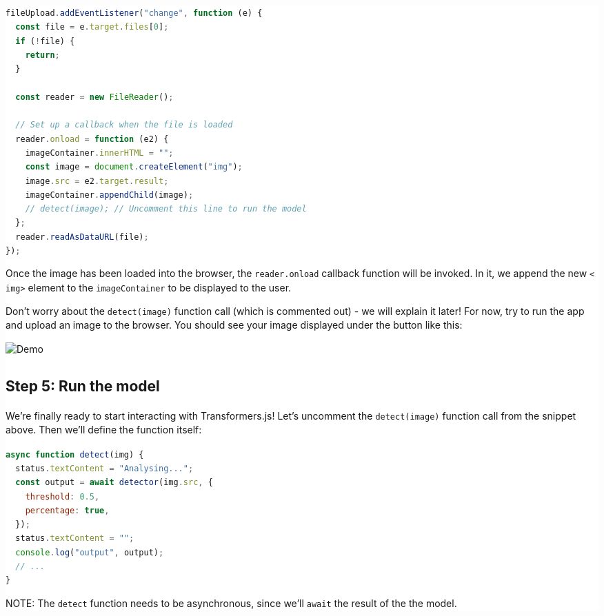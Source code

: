 ```js
fileUpload.addEventListener("change", function (e) {
  const file = e.target.files[0];
  if (!file) {
    return;
  }

  const reader = new FileReader();

  // Set up a callback when the file is loaded
  reader.onload = function (e2) {
    imageContainer.innerHTML = "";
    const image = document.createElement("img");
    image.src = e2.target.result;
    imageContainer.appendChild(image);
    // detect(image); // Uncomment this line to run the model
  };
  reader.readAsDataURL(file);
});
```

Once the image has been loaded into the browser, the `reader.onload` callback function will be invoked. In it, we append the new `<img>` element to the `imageContainer` to be displayed to the user.

Don’t worry about the `detect(image)` function call (which is commented out) - we will explain it later! For now, try to run the app and upload an image to the browser. You should see your image displayed under the button like this:

![Demo](https://huggingface.co/datasets/Xenova/transformers.js-docs/resolve/main/js-detection-btn-img.png)

## Step 5: Run the model

We’re finally ready to start interacting with Transformers.js! Let’s uncomment the `detect(image)` function call from the snippet above. Then we’ll define the function itself:

```js
async function detect(img) {
  status.textContent = "Analysing...";
  const output = await detector(img.src, {
    threshold: 0.5,
    percentage: true,
  });
  status.textContent = "";
  console.log("output", output);
  // ...
}
```

<Tip>

NOTE: The `detect` function needs to be asynchronous, since we’ll `await` the result of the the model.

</Tip>
